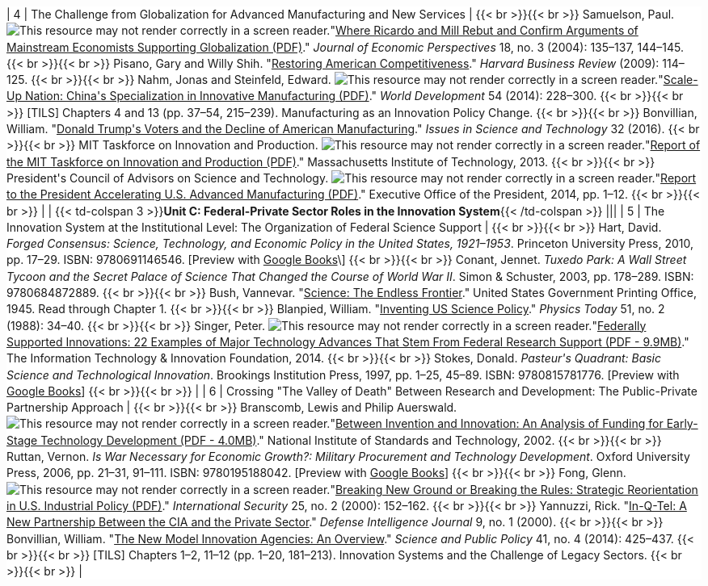 | 4 | The Challenge from Globalization for Advanced Manufacturing and New Services |  {{< br >}}{{< br >}} Samuelson, Paul. ![This resource may not render correctly in a screen reader.](/images/inacessible.gif)"[Where Ricardo and Mill Rebut and Confirm Arguments of Mainstream Economists Supporting Globalization (PDF)](https://www3.nd.edu/~druccio/Samuelson.pdf)." _Journal of Economic Perspectives_ 18, no. 3 (2004): 135–137, 144–145. {{< br >}}{{< br >}} Pisano, Gary and Willy Shih. "[Restoring American Competitiveness](https://hbr.org/2009/07/restoring-american-competitiveness)." _Harvard Business Review_ (2009): 114–125. {{< br >}}{{< br >}} Nahm, Jonas and Steinfeld, Edward. ![This resource may not render correctly in a screen reader.](/images/inacessible.gif)"[Scale-Up Nation: China's Specialization in Innovative Manufacturing (PDF)](http://www.hbs.edu/faculty/conferences/2013-bgie/Documents/SteinfeldNahm.pdf)." _World Development_ 54 (2014): 228–300. {{< br >}}{{< br >}} \[TILS\] Chapters 4 and 13 (pp. 37–54, 215–239). Manufacturing as an Innovation Policy Change. {{< br >}}{{< br >}} Bonvillian, William. "[Donald Trump's Voters and the Decline of American Manufacturing](http://issues.org/32-4/donald-trumps-voters-and-the-decline-of-american-manufacturing/)." _Issues in Science and Technology_ 32 (2016). {{< br >}}{{< br >}} MIT Taskforce on Innovation and Production. ![This resource may not render correctly in a screen reader.](/images/inacessible.gif)"[Report of the MIT Taskforce on Innovation and Production (PDF)](http://web.mit.edu/pie/news/PIE_Preview.pdf)." Massachusetts Institute of Technology, 2013. {{< br >}}{{< br >}} President's Council of Advisors on Science and Technology. ![This resource may not render correctly in a screen reader.](/images/inacessible.gif)"[Report to the President Accelerating U.S. Advanced Manufacturing (PDF)](https://obamawhitehouse.archives.gov/sites/default/files/microsites/ostp/PCAST/amp20_report_final.pdf)." Executive Office of the President, 2014, pp. 1–12. {{< br >}}{{< br >}}  |
| {{< td-colspan 3 >}}**Unit C: Federal-Private Sector Roles in the Innovation System**{{< /td-colspan >}} |||
| 5 | The Innovation System at the Institutional Level: The Organization of Federal Science Support |  {{< br >}}{{< br >}} Hart, David. _Forged Consensus: Science, Technology, and Economic Policy in the United States, 1921–1953_. Princeton University Press, 2010, pp. 17–29. ISBN: 9780691146546. \[Preview with [Google Books](https://books.google.com/books?id=EqUuvUdrs_MC&lpg=PP1&dq=David%20Hart%2C%20Forged%20Consensus%20(Princeton%20Univ.%20Press%2C%201998)&pg=PA17#v=onepage&q&f=false)\] {{< br >}}{{< br >}} Conant, Jennet. _Tuxedo Park: A Wall Street Tycoon and the Secret Palace of Science That Changed the Course of World War II_. Simon & Schuster, 2003, pp. 178–289. ISBN: 9780684872889. {{< br >}}{{< br >}} Bush, Vannevar. "[Science: The Endless Frontier](https://www.nsf.gov/od/lpa/nsf50/vbush1945.htm)." United States Government Printing Office, 1945. Read through Chapter 1. {{< br >}}{{< br >}} Blanpied, William. "[Inventing US Science Policy](https://www.nsf.gov/about/history/nsf50/science_policy.jsp)." _Physics Today_ 51, no. 2 (1988): 34–40. {{< br >}}{{< br >}} Singer, Peter. ![This resource may not render correctly in a screen reader.](/images/inacessible.gif)"[Federally Supported Innovations: 22 Examples of Major Technology Advances That Stem From Federal Research Support (PDF - 9.9MB)](http://www2.itif.org/2014-federally-supported-innovations.pdf)." The Information Technology & Innovation Foundation, 2014. {{< br >}}{{< br >}} Stokes, Donald. _Pasteur's Quadrant: Basic Science and Technological Innovation_. Brookings Institution Press, 1997, pp. 1–25, 45–89. ISBN: 9780815781776. \[Preview with [Google Books](https://books.google.com/books?id=TLKDbvJX86YC&lpg=PA1&dq=donald%20stokes%20pasteur%27s%20quadrant&pg=PA1#v=onepage&q&f=false)\] {{< br >}}{{< br >}}  |
| 6 | Crossing "The Valley of Death" Between Research and Development: The Public-Private Partnership Approach |  {{< br >}}{{< br >}} Branscomb, Lewis and Philip Auerswald. ![This resource may not render correctly in a screen reader.](/images/inacessible.gif)"[Between Invention and Innovation: An Analysis of Funding for Early-Stage Technology Development (PDF - 4.0MB)](https://www.nist.gov/system/files/documents/2017/05/09/gcr02-841.pdf)." National Institute of Standards and Technology, 2002. {{< br >}}{{< br >}} Ruttan, Vernon. _Is War Necessary for Economic Growth?: Military Procurement and Technology Development_. Oxford University Press, 2006, pp. 21–31, 91–111. ISBN: 9780195188042. \[Preview with [Google Books](https://books.google.com/books?id=RB6Hl-IxkZUC&lpg=PP1&dq=vernon%20ruttan%20is%20war%20necessary%20for%20economic%20growth&pg=PA21#v=onepage&q&f=false)\] {{< br >}}{{< br >}} Fong, Glenn. ![This resource may not render correctly in a screen reader.](/images/inacessible.gif)"[Breaking New Ground or Breaking the Rules: Strategic Reorientation in U.S. Industrial Policy (PDF)](https://www.mitpressjournals.org/doi/pdf/10.1162/016228800560480)." _International Security_ 25, no. 2 (2000): 152–162. {{< br >}}{{< br >}} Yannuzzi, Rick. "[In-Q-Tel: A New Partnership Between the CIA and the Private Sector](https://www.cia.gov/library/publications/intelligence-history/in-q-tel)." _Defense Intelligence Journal_ 9, no. 1 (2000). {{< br >}}{{< br >}} Bonvillian, William. "[The New Model Innovation Agencies: An Overview](https://doi.org/10.1093/scipol/sct059)." _Science and Public Policy_ 41, no. 4 (2014): 425–437. {{< br >}}{{< br >}} \[TILS\] Chapters 1–2, 11–12 (pp. 1–20, 181–213). Innovation Systems and the Challenge of Legacy Sectors. {{< br >}}{{< br >}}  |